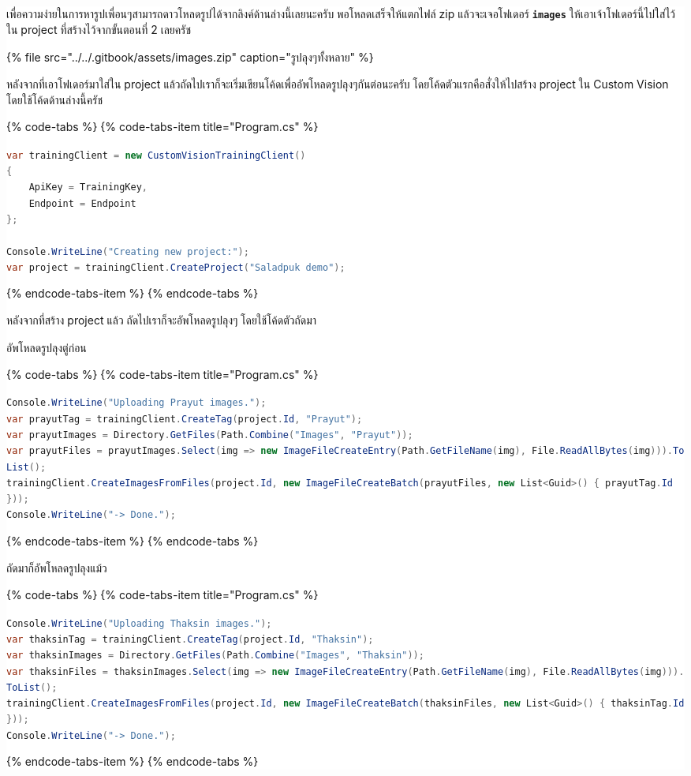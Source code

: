 เพื่อความง่ายในการหารูปเพื่อนๆสามารถดาวโหลดรูปได้จากลิงค์ด้านล่างนี้เลยนะครับ พอโหลดเสร็จให้แตกไฟล์ zip แล้วจะเจอโฟเดอร์ **`images`** ให้เอาเจ้าโฟเดอร์นี้ไปใส่ไว้ใน project ที่สร้างไว้จากขั้นตอนที่ 2 เลยครัช

{% file src="../../.gitbook/assets/images.zip" caption="รูปลุงๆทั้งหลาย" %}

หลังจากที่เอาโฟเดอร์มาใส่ใน project แล้วถัดไปเราก็จะเริ่มเขียนโค้ดเพื่ออัพโหลดรูปลุงๆกันต่อนะครับ โดยโค้ดตัวแรกคือสั่งให้ไปสร้าง project ใน Custom Vision โดยใช้โค้ดด้านล่างนี้ครัช

{% code-tabs %}
{% code-tabs-item title="Program.cs" %}
```csharp
var trainingClient = new CustomVisionTrainingClient()
{
	ApiKey = TrainingKey,
	Endpoint = Endpoint
};

Console.WriteLine("Creating new project:");
var project = trainingClient.CreateProject("Saladpuk demo");
```
{% endcode-tabs-item %}
{% endcode-tabs %}

หลังจากที่สร้าง project แล้ว ถัดไปเราก็จะอัพโหลดรูปลุงๆ โดยใช้โค้ดตัวถัดมา

อัพโหลดรูปลุงตู่ก่อน

{% code-tabs %}
{% code-tabs-item title="Program.cs" %}
```csharp
Console.WriteLine("Uploading Prayut images.");
var prayutTag = trainingClient.CreateTag(project.Id, "Prayut");
var prayutImages = Directory.GetFiles(Path.Combine("Images", "Prayut"));
var prayutFiles = prayutImages.Select(img => new ImageFileCreateEntry(Path.GetFileName(img), File.ReadAllBytes(img))).ToList();
trainingClient.CreateImagesFromFiles(project.Id, new ImageFileCreateBatch(prayutFiles, new List<Guid>() { prayutTag.Id }));
Console.WriteLine("-> Done.");
```
{% endcode-tabs-item %}
{% endcode-tabs %}

ถัดมาก็อัพโหลดรูปลุงแม้ว

{% code-tabs %}
{% code-tabs-item title="Program.cs" %}
```csharp
Console.WriteLine("Uploading Thaksin images.");
var thaksinTag = trainingClient.CreateTag(project.Id, "Thaksin");
var thaksinImages = Directory.GetFiles(Path.Combine("Images", "Thaksin"));
var thaksinFiles = thaksinImages.Select(img => new ImageFileCreateEntry(Path.GetFileName(img), File.ReadAllBytes(img))).ToList();
trainingClient.CreateImagesFromFiles(project.Id, new ImageFileCreateBatch(thaksinFiles, new List<Guid>() { thaksinTag.Id }));
Console.WriteLine("-> Done.");
```
{% endcode-tabs-item %}
{% endcode-tabs %}
